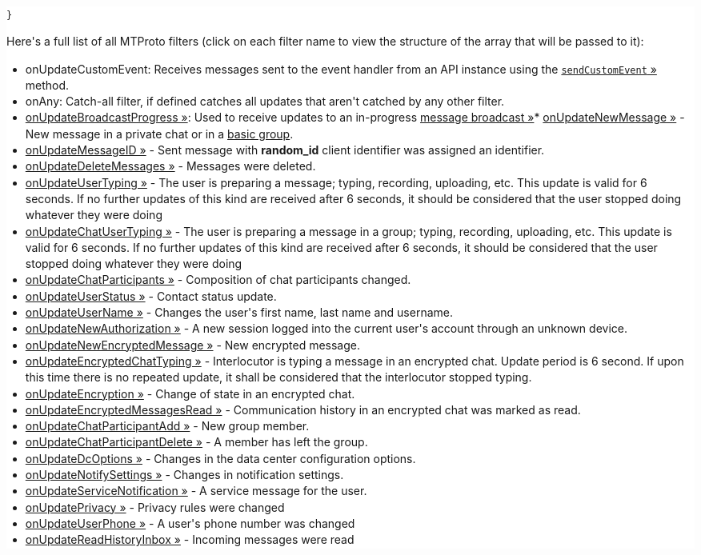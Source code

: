 ```php
}
```

Here's a full list of all MTProto filters (click on each filter name to view the structure of the array that will be passed to it):



 * onUpdateCustomEvent: Receives messages sent to the event handler from an API instance using the [`sendCustomEvent` &raquo;](https://docs.madelineproto.xyz/PHP/danog/MadelineProto/API.html#sendcustomevent-mixed-payload-void) method.
 * onAny: Catch-all filter, if defined catches all updates that aren't catched by any other filter.
 * [onUpdateBroadcastProgress &raquo;](https://docs.madelineproto.xyz/docs/BROADCAST.html#get-progress): Used to receive updates to an in-progress [message broadcast &raquo;](https://docs.madelineproto.xyz/docs/BROADCAST.html)* [onUpdateNewMessage &raquo;](https://docs.madelineproto.xyz/API_docs/constructors/updateNewMessage.html) - New message in a private chat or in a [basic group](https://core.telegram.org/api/channel#basic-groups).
* [onUpdateMessageID &raquo;](https://docs.madelineproto.xyz/API_docs/constructors/updateMessageID.html) - Sent message with **random\_id** client identifier was assigned an identifier.
* [onUpdateDeleteMessages &raquo;](https://docs.madelineproto.xyz/API_docs/constructors/updateDeleteMessages.html) - Messages were deleted.
* [onUpdateUserTyping &raquo;](https://docs.madelineproto.xyz/API_docs/constructors/updateUserTyping.html) - The user is preparing a message; typing, recording, uploading, etc. This update is valid for 6 seconds. If no further updates of this kind are received after 6 seconds, it should be considered that the user stopped doing whatever they were doing
* [onUpdateChatUserTyping &raquo;](https://docs.madelineproto.xyz/API_docs/constructors/updateChatUserTyping.html) - The user is preparing a message in a group; typing, recording, uploading, etc. This update is valid for 6 seconds. If no further updates of this kind are received after 6 seconds, it should be considered that the user stopped doing whatever they were doing
* [onUpdateChatParticipants &raquo;](https://docs.madelineproto.xyz/API_docs/constructors/updateChatParticipants.html) - Composition of chat participants changed.
* [onUpdateUserStatus &raquo;](https://docs.madelineproto.xyz/API_docs/constructors/updateUserStatus.html) - Contact status update.
* [onUpdateUserName &raquo;](https://docs.madelineproto.xyz/API_docs/constructors/updateUserName.html) - Changes the user's first name, last name and username.
* [onUpdateNewAuthorization &raquo;](https://docs.madelineproto.xyz/API_docs/constructors/updateNewAuthorization.html) - A new session logged into the current user's account through an unknown device.
* [onUpdateNewEncryptedMessage &raquo;](https://docs.madelineproto.xyz/API_docs/constructors/updateNewEncryptedMessage.html) - New encrypted message.
* [onUpdateEncryptedChatTyping &raquo;](https://docs.madelineproto.xyz/API_docs/constructors/updateEncryptedChatTyping.html) - Interlocutor is typing a message in an encrypted chat. Update period is 6 second. If upon this time there is no repeated update, it shall be considered that the interlocutor stopped typing.
* [onUpdateEncryption &raquo;](https://docs.madelineproto.xyz/API_docs/constructors/updateEncryption.html) - Change of state in an encrypted chat.
* [onUpdateEncryptedMessagesRead &raquo;](https://docs.madelineproto.xyz/API_docs/constructors/updateEncryptedMessagesRead.html) - Communication history in an encrypted chat was marked as read.
* [onUpdateChatParticipantAdd &raquo;](https://docs.madelineproto.xyz/API_docs/constructors/updateChatParticipantAdd.html) - New group member.
* [onUpdateChatParticipantDelete &raquo;](https://docs.madelineproto.xyz/API_docs/constructors/updateChatParticipantDelete.html) - A member has left the group.
* [onUpdateDcOptions &raquo;](https://docs.madelineproto.xyz/API_docs/constructors/updateDcOptions.html) - Changes in the data center configuration options.
* [onUpdateNotifySettings &raquo;](https://docs.madelineproto.xyz/API_docs/constructors/updateNotifySettings.html) - Changes in notification settings.
* [onUpdateServiceNotification &raquo;](https://docs.madelineproto.xyz/API_docs/constructors/updateServiceNotification.html) - A service message for the user.
* [onUpdatePrivacy &raquo;](https://docs.madelineproto.xyz/API_docs/constructors/updatePrivacy.html) - Privacy rules were changed
* [onUpdateUserPhone &raquo;](https://docs.madelineproto.xyz/API_docs/constructors/updateUserPhone.html) - A user's phone number was changed
* [onUpdateReadHistoryInbox &raquo;](https://docs.madelineproto.xyz/API_docs/constructors/updateReadHistoryInbox.html) - Incoming messages were read